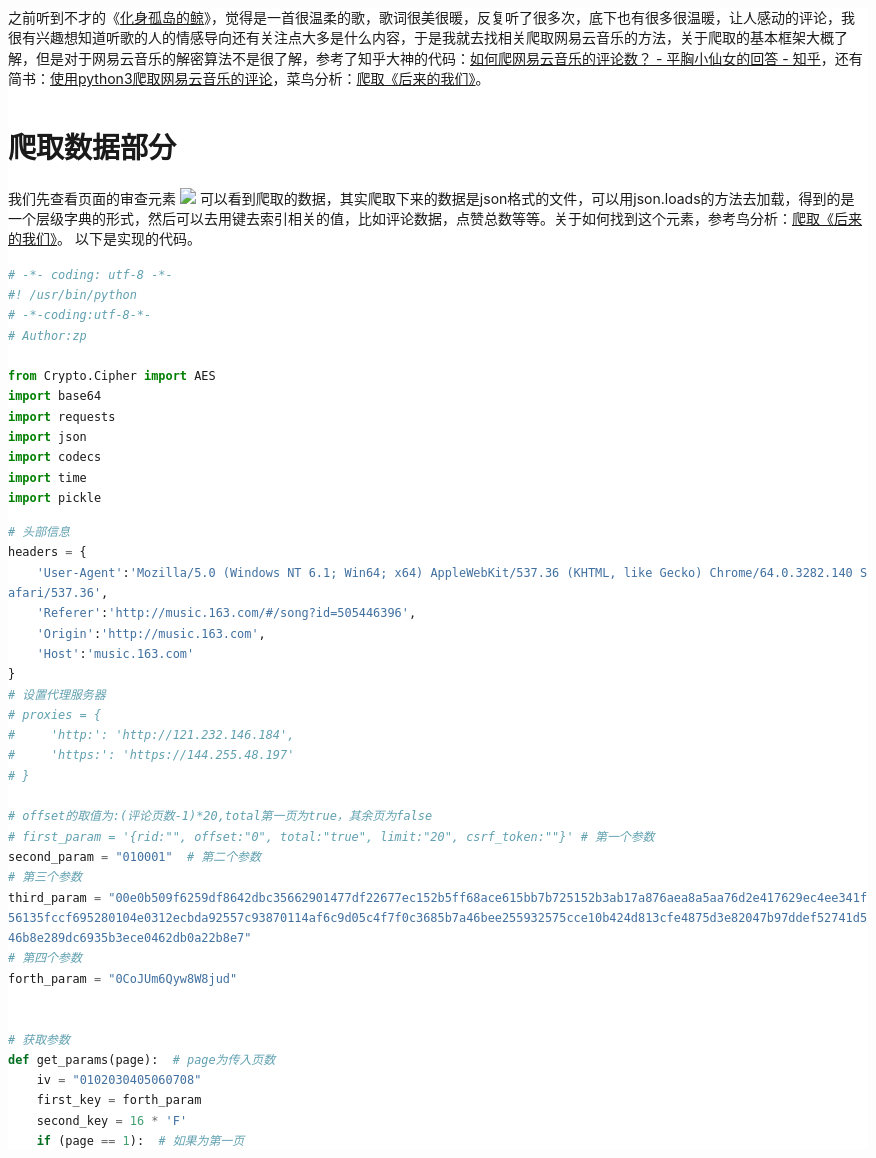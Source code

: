 之前听到不才的《[化身孤岛的鲸](http://music.163.com/#/song?id=505446396)》，觉得是一首很温柔的歌，歌词很美很暖，反复听了很多次，底下也有很多很温暖，让人感动的评论，我很有兴趣想知道听歌的人的情感导向还有关注点大多是什么内容，于是我就去找相关爬取网易云音乐的方法，关于爬取的基本框架大概了解，但是对于网易云音乐的解密算法不是很了解，参考了知乎大神的代码：[如何爬网易云音乐的评论数？ - 平胸小仙女的回答 - 知乎](
https://www.zhihu.com/question/36081767/answer/140287795)，还有简书：[使用python3爬取网易云音乐的评论](https://www.jianshu.com/p/87c022b19669)，菜鸟分析：[爬取《后来的我们》](https://mp.weixin.qq.com/s?__biz=MjM5ODE1NDYyMA==&mid=2653384305&idx=1&sn=555246610925325035e7e9f77a7f4f9d&chksm=bd1cd6628a6b5f744ce3a2177303d47d59a3f9b13398c81072afa52b9f871b2a410bb6542106&mpshare=1&scene=1&srcid=0421h9BhYm9rikU3iuOWJ1HD%23rd)。
# 爬取数据部分
我们先查看页面的审查元素
![](https://upload-images.jianshu.io/upload_images/2338511-41bb0371ad1b52fa.png?imageMogr2/auto-orient/strip%7CimageView2/2/w/1240)
可以看到爬取的数据，其实爬取下来的数据是json格式的文件，可以用json.loads的方法去加载，得到的是一个层级字典的形式，然后可以去用键去索引相关的值，比如评论数据，点赞总数等等。关于如何找到这个元素，参考鸟分析：[爬取《后来的我们》](https://mp.weixin.qq.com/s?__biz=MjM5ODE1NDYyMA==&mid=2653384305&idx=1&sn=555246610925325035e7e9f77a7f4f9d&chksm=bd1cd6628a6b5f744ce3a2177303d47d59a3f9b13398c81072afa52b9f871b2a410bb6542106&mpshare=1&scene=1&srcid=0421h9BhYm9rikU3iuOWJ1HD%23rd)。
以下是实现的代码。
```python
# -*- coding: utf-8 -*- 
#! /usr/bin/python
# -*-coding:utf-8-*- 
# Author:zp

from Crypto.Cipher import AES
import base64
import requests
import json
import codecs
import time
import pickle
```


```python
# 头部信息
headers = {
    'User-Agent':'Mozilla/5.0 (Windows NT 6.1; Win64; x64) AppleWebKit/537.36 (KHTML, like Gecko) Chrome/64.0.3282.140 Safari/537.36',
    'Referer':'http://music.163.com/#/song?id=505446396',
    'Origin':'http://music.163.com',
    'Host':'music.163.com'
}
# 设置代理服务器
# proxies = {
#     'http:': 'http://121.232.146.184',
#     'https:': 'https://144.255.48.197'
# }

# offset的取值为:(评论页数-1)*20,total第一页为true，其余页为false
# first_param = '{rid:"", offset:"0", total:"true", limit:"20", csrf_token:""}' # 第一个参数
second_param = "010001"  # 第二个参数
# 第三个参数
third_param = "00e0b509f6259df8642dbc35662901477df22677ec152b5ff68ace615bb7b725152b3ab17a876aea8a5aa76d2e417629ec4ee341f56135fccf695280104e0312ecbda92557c93870114af6c9d05c4f7f0c3685b7a46bee255932575cce10b424d813cfe4875d3e82047b97ddef52741d546b8e289dc6935b3ece0462db0a22b8e7"
# 第四个参数
forth_param = "0CoJUm6Qyw8W8jud"


# 获取参数
def get_params(page):  # page为传入页数
    iv = "0102030405060708"
    first_key = forth_param
    second_key = 16 * 'F'
    if (page == 1):  # 如果为第一页
```